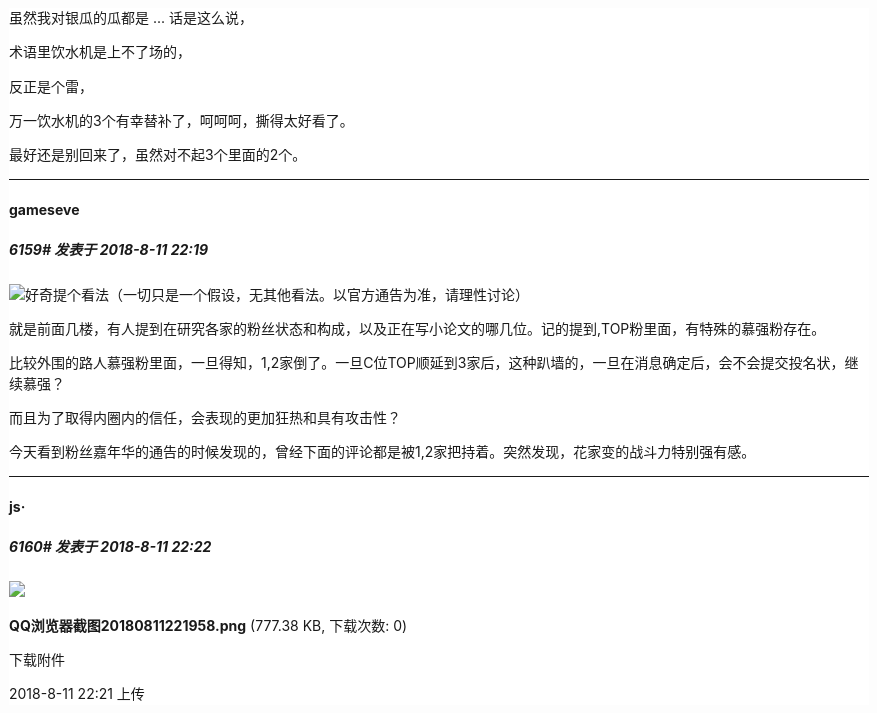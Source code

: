 
虽然我对银瓜的瓜都是 ...</blockquote>
话是这么说，

术语里饮水机是上不了场的，

反正是个雷，

万一饮水机的3个有幸替补了，呵呵呵，撕得太好看了。


最好还是别回来了，虽然对不起3个里面的2个。







*****

####  gameseve  
##### 6159#       发表于 2018-8-11 22:19



<img src="https://static.saraba1st.com/image/smiley/face2017/032.png" referrerpolicy="no-referrer">好奇提个看法（一切只是一个假设，无其他看法。以官方通告为准，请理性讨论）


就是前面几楼，有人提到在研究各家的粉丝状态和构成，以及正在写小论文的哪几位。记的提到,TOP粉里面，有特殊的慕强粉存在。


比较外围的路人慕强粉里面，一旦得知，1,2家倒了。一旦C位TOP顺延到3家后，这种趴墙的，一旦在消息确定后，会不会提交投名状，继续慕强？


而且为了取得内圈内的信任，会表现的更加狂热和具有攻击性？



今天看到粉丝嘉年华的通告的时候发现的，曾经下面的评论都是被1,2家把持着。突然发现，花家变的战斗力特别强有感。







*****

####  js·  
##### 6160#       发表于 2018-8-11 22:22




<img src="https://img.saraba1st.com/forum/201808/11/222109lv2y39n2268xe8vt.png" referrerpolicy="no-referrer">


<strong>QQ浏览器截图20180811221958.png</strong> (777.38 KB, 下载次数: 0)

下载附件

2018-8-11 22:21 上传






